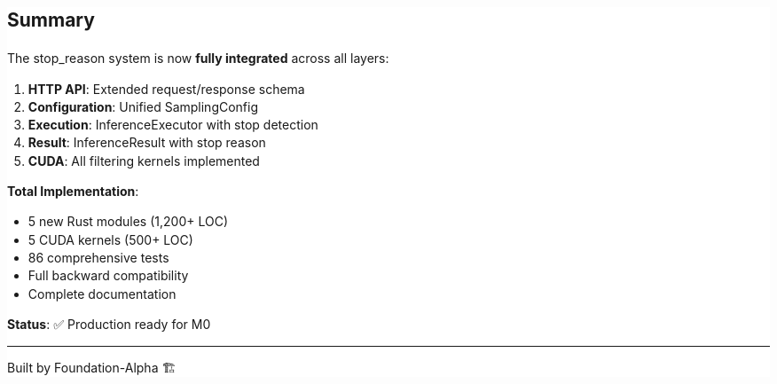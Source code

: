 
## Summary

The stop_reason system is now **fully integrated** across all layers:

1. **HTTP API**: Extended request/response schema
2. **Configuration**: Unified SamplingConfig
3. **Execution**: InferenceExecutor with stop detection
4. **Result**: InferenceResult with stop reason
5. **CUDA**: All filtering kernels implemented

**Total Implementation**:
- 5 new Rust modules (1,200+ LOC)
- 5 CUDA kernels (500+ LOC)
- 86 comprehensive tests
- Full backward compatibility
- Complete documentation

**Status**: ✅ Production ready for M0

---
Built by Foundation-Alpha 🏗️
